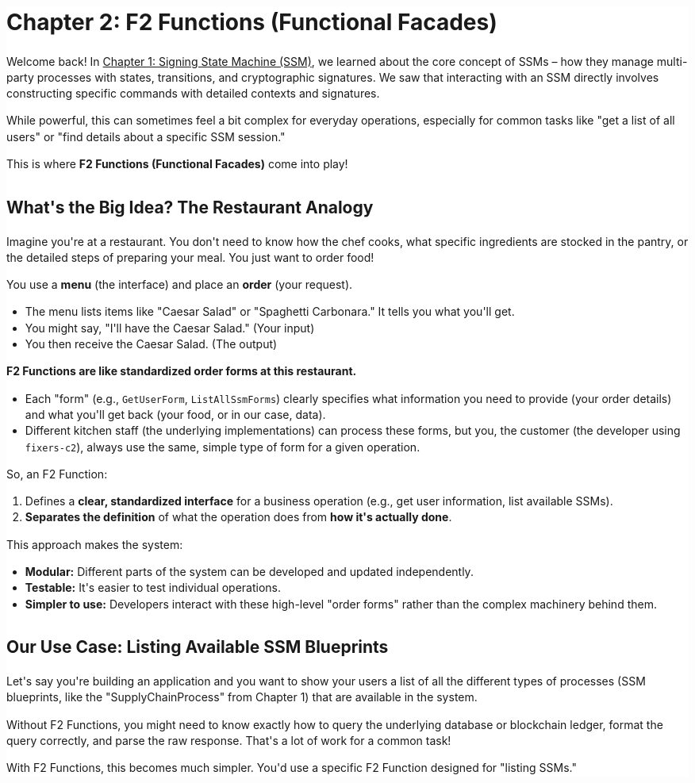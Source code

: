 # Chapter 2: F2 Functions (Functional Facades)

Welcome back! In [Chapter 1: Signing State Machine (SSM)](01_signing_state_machine__ssm__.md), we learned about the core concept of SSMs – how they manage multi-party processes with states, transitions, and cryptographic signatures. We saw that interacting with an SSM directly involves constructing specific commands with detailed contexts and signatures.

While powerful, this can sometimes feel a bit complex for everyday operations, especially for common tasks like "get a list of all users" or "find details about a specific SSM session."

This is where **F2 Functions (Functional Facades)** come into play!

## What's the Big Idea? The Restaurant Analogy

Imagine you're at a restaurant. You don't need to know how the chef cooks, what specific ingredients are stocked in the pantry, or the detailed steps of preparing your meal. You just want to order food!

You use a **menu** (the interface) and place an **order** (your request).
*   The menu lists items like "Caesar Salad" or "Spaghetti Carbonara." It tells you what you'll get.
*   You might say, "I'll have the Caesar Salad." (Your input)
*   You then receive the Caesar Salad. (The output)

**F2 Functions are like standardized order forms at this restaurant.**
*   Each "form" (e.g., `GetUserForm`, `ListAllSsmForms`) clearly specifies what information you need to provide (your order details) and what you'll get back (your food, or in our case, data).
*   Different kitchen staff (the underlying implementations) can process these forms, but you, the customer (the developer using `fixers-c2`), always use the same, simple type of form for a given operation.

So, an F2 Function:
1.  Defines a **clear, standardized interface** for a business operation (e.g., get user information, list available SSMs).
2.  **Separates the definition** of what the operation does from **how it's actually done**.

This approach makes the system:
*   **Modular:** Different parts of the system can be developed and updated independently.
*   **Testable:** It's easier to test individual operations.
*   **Simpler to use:** Developers interact with these high-level "order forms" rather than the complex machinery behind them.

## Our Use Case: Listing Available SSM Blueprints

Let's say you're building an application and you want to show your users a list of all the different types of processes (SSM blueprints, like the "SupplyChainProcess" from Chapter 1) that are available in the system.

Without F2 Functions, you might need to know exactly how to query the underlying database or blockchain ledger, format the query correctly, and parse the raw response. That's a lot of work for a common task!

With F2 Functions, this becomes much simpler. You'd use a specific F2 Function designed for "listing SSMs."
